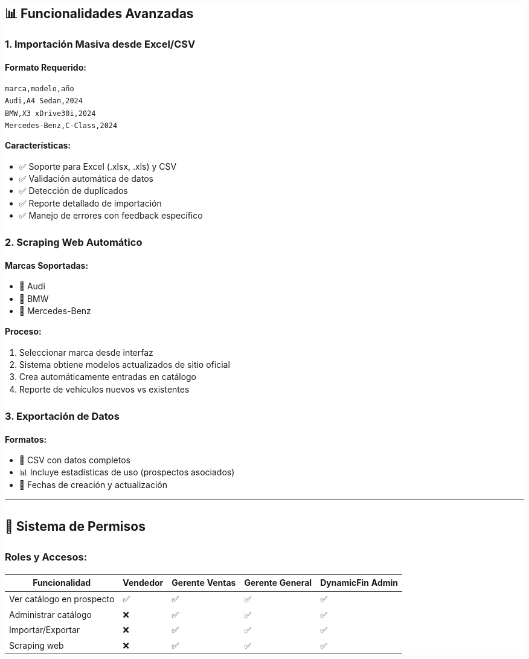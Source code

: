 ## 📊 Funcionalidades Avanzadas

### 1. Importación Masiva desde Excel/CSV
**Formato Requerido:**
```csv
marca,modelo,año
Audi,A4 Sedan,2024
BMW,X3 xDrive30i,2024
Mercedes-Benz,C-Class,2024
```

**Características:**
- ✅ Soporte para Excel (.xlsx, .xls) y CSV
- ✅ Validación automática de datos
- ✅ Detección de duplicados
- ✅ Reporte detallado de importación
- ✅ Manejo de errores con feedback específico

### 2. Scraping Web Automático
**Marcas Soportadas:**
- 🚗 Audi
- 🚗 BMW  
- 🚗 Mercedes-Benz

**Proceso:**
1. Seleccionar marca desde interfaz
2. Sistema obtiene modelos actualizados de sitio oficial
3. Crea automáticamente entradas en catálogo
4. Reporte de vehículos nuevos vs existentes

### 3. Exportación de Datos
**Formatos:**
- 📄 CSV con datos completos
- 📊 Incluye estadísticas de uso (prospectos asociados)
- 📅 Fechas de creación y actualización

---

## 🔐 Sistema de Permisos

### Roles y Accesos:

| Funcionalidad | Vendedor | Gerente Ventas | Gerente General | DynamicFin Admin |
|---------------|----------|----------------|-----------------|------------------|
| Ver catálogo en prospecto | ✅ | ✅ | ✅ | ✅ |
| Administrar catálogo | ❌ | ✅ | ✅ | ✅ |
| Importar/Exportar | ❌ | ✅ | ✅ | ✅ |
| Scraping web | ❌ | ✅ | ✅ | ✅ |
